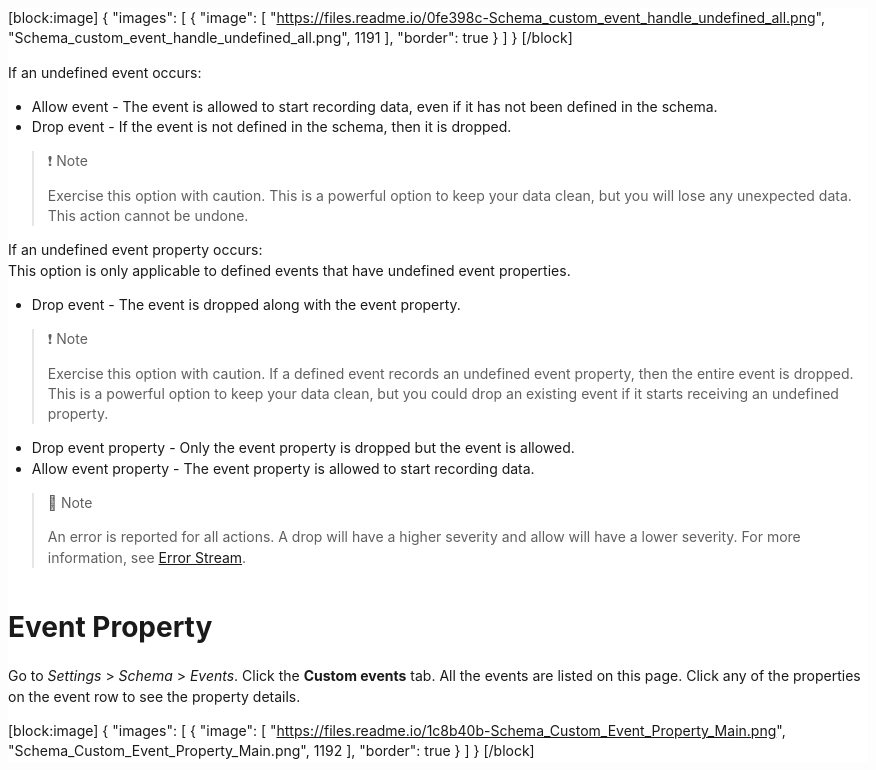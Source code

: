[block:image]
{
  "images": [
    {
      "image": [
        "https://files.readme.io/0fe398c-Schema_custom_event_handle_undefined_all.png",
        "Schema_custom_event_handle_undefined_all.png",
        1191
      ],
      "border": true
    }
  ]
}
[/block]


If an undefined event occurs:

- Allow event - The event is allowed to start recording data, even if it has not been defined in the schema.  
- Drop event - If the event is not defined in the schema, then it is dropped.

> ❗️ Note
> 
> Exercise this option with caution. This is a powerful option to keep your data clean, but you will lose any unexpected data. This action cannot be undone.

If an undefined event property occurs:  
This option is only applicable to defined events that have undefined event properties. 

- Drop event - The event is dropped along with the event property.

> ❗️ Note
> 
> Exercise this option with caution. If a defined event records an undefined event property, then the entire event is dropped. This is a powerful option to keep your data clean, but you could drop an existing event if it starts receiving an undefined property.

- Drop event property - Only the event property is dropped but the event is allowed.
- Allow event property - The event property is allowed to start recording data. 

> 📘 Note
> 
> An error is reported for all actions. A drop will have a higher severity and allow will have a lower severity. For more information, see [Error Stream](https://docs.clevertap.com/docs/error-stream).

# Event Property

Go to _Settings_ > _Schema_ > _Events_. Click the **Custom events** tab. All the events are listed on this page. Click any of the properties on the event row to see the property details. 

[block:image]
{
  "images": [
    {
      "image": [
        "https://files.readme.io/1c8b40b-Schema_Custom_Event_Property_Main.png",
        "Schema_Custom_Event_Property_Main.png",
        1192
      ],
      "border": true
    }
  ]
}
[/block]
